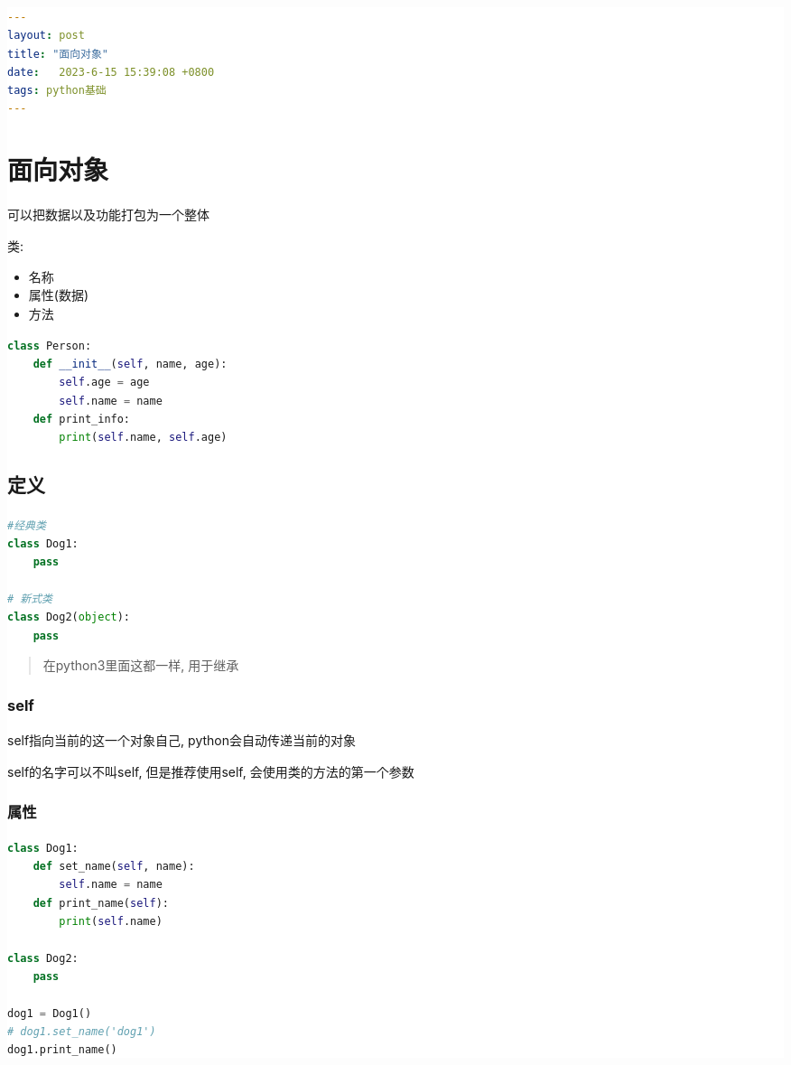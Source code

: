 ```yaml
---
layout: post
title: "面向对象" 
date:   2023-6-15 15:39:08 +0800
tags: python基础
---
```


# 面向对象

可以把数据以及功能打包为一个整体

类: 

+ 名称
+ 属性(数据)
+ 方法

```python
class Person:
    def __init__(self, name, age):
        self.age = age
        self.name = name
    def print_info:
        print(self.name, self.age)
```

## 定义

```python
#经典类
class Dog1:
    pass

# 新式类
class Dog2(object):
    pass
```

> 在python3里面这都一样, 用于继承

### self

self指向当前的这一个对象自己, python会自动传递当前的对象

self的名字可以不叫self, 但是推荐使用self, 会使用类的方法的第一个参数

### 属性

```python
class Dog1:
    def set_name(self, name):
        self.name = name
    def print_name(self):
        print(self.name)

class Dog2:
    pass

dog1 = Dog1()
# dog1.set_name('dog1')
dog1.print_name()
```
